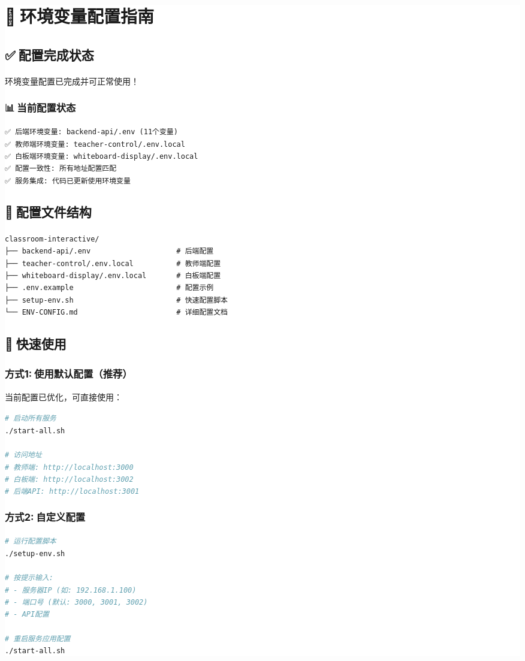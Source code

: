 # 🔧 环境变量配置指南

## ✅ 配置完成状态

环境变量配置已完成并可正常使用！

### 📊 当前配置状态
```
✅ 后端环境变量: backend-api/.env (11个变量)
✅ 教师端环境变量: teacher-control/.env.local  
✅ 白板端环境变量: whiteboard-display/.env.local
✅ 配置一致性: 所有地址配置匹配
✅ 服务集成: 代码已更新使用环境变量
```

## 📁 配置文件结构

```
classroom-interactive/
├── backend-api/.env                    # 后端配置
├── teacher-control/.env.local          # 教师端配置  
├── whiteboard-display/.env.local       # 白板端配置
├── .env.example                        # 配置示例
├── setup-env.sh                        # 快速配置脚本
└── ENV-CONFIG.md                       # 详细配置文档
```

## 🚀 快速使用

### 方式1: 使用默认配置（推荐）
当前配置已优化，可直接使用：
```bash
# 启动所有服务
./start-all.sh

# 访问地址
# 教师端: http://localhost:3000
# 白板端: http://localhost:3002  
# 后端API: http://localhost:3001
```

### 方式2: 自定义配置
```bash
# 运行配置脚本
./setup-env.sh

# 按提示输入:
# - 服务器IP (如: 192.168.1.100)
# - 端口号 (默认: 3000, 3001, 3002)
# - API配置

# 重启服务应用配置
./start-all.sh
```
